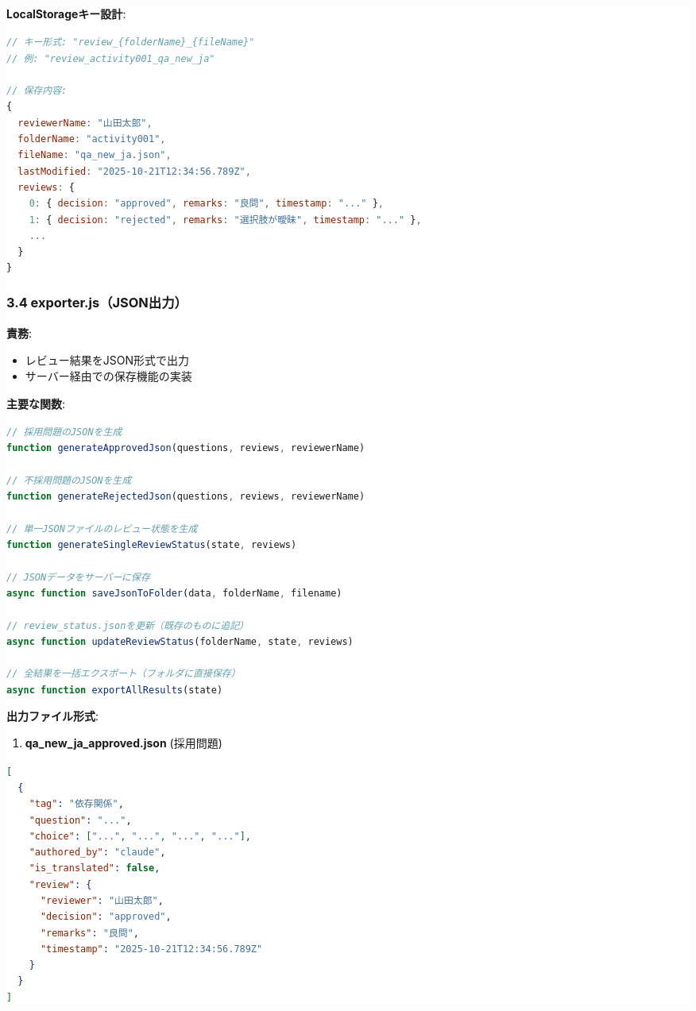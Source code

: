 **LocalStorageキー設計**:
```javascript
// キー形式: "review_{folderName}_{fileName}"
// 例: "review_activity001_qa_new_ja"

// 保存内容:
{
  reviewerName: "山田太郎",
  folderName: "activity001",
  fileName: "qa_new_ja.json",
  lastModified: "2025-10-21T12:34:56.789Z",
  reviews: {
    0: { decision: "approved", remarks: "良問", timestamp: "..." },
    1: { decision: "rejected", remarks: "選択肢が曖昧", timestamp: "..." },
    ...
  }
}
```

### 3.4 exporter.js（JSON出力）

**責務**:
- レビュー結果をJSON形式で出力
- サーバー経由での保存機能の実装

**主要な関数**:
```javascript
// 採用問題のJSONを生成
function generateApprovedJson(questions, reviews, reviewerName)

// 不採用問題のJSONを生成
function generateRejectedJson(questions, reviews, reviewerName)

// 単一JSONファイルのレビュー状態を生成
function generateSingleReviewStatus(state, reviews)

// JSONデータをサーバーに保存
async function saveJsonToFolder(data, folderName, filename)

// review_status.jsonを更新（既存のものに追記）
async function updateReviewStatus(folderName, state, reviews)

// 全結果を一括エクスポート（フォルダに直接保存）
async function exportAllResults(state)
```

**出力ファイル形式**:

1. **qa_new_ja_approved.json** (採用問題)
```json
[
  {
    "tag": "依存関係",
    "question": "...",
    "choice": ["...", "...", "...", "..."],
    "authored_by": "claude",
    "is_translated": false,
    "review": {
      "reviewer": "山田太郎",
      "decision": "approved",
      "remarks": "良問",
      "timestamp": "2025-10-21T12:34:56.789Z"
    }
  }
]
```

